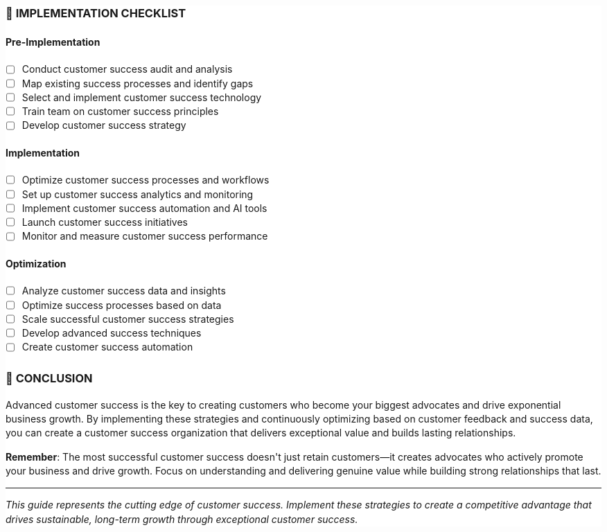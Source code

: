 ### 🎯 **IMPLEMENTATION CHECKLIST**

#### **Pre-Implementation**
- [ ] Conduct customer success audit and analysis
- [ ] Map existing success processes and identify gaps
- [ ] Select and implement customer success technology
- [ ] Train team on customer success principles
- [ ] Develop customer success strategy

#### **Implementation**
- [ ] Optimize customer success processes and workflows
- [ ] Set up customer success analytics and monitoring
- [ ] Implement customer success automation and AI tools
- [ ] Launch customer success initiatives
- [ ] Monitor and measure customer success performance

#### **Optimization**
- [ ] Analyze customer success data and insights
- [ ] Optimize success processes based on data
- [ ] Scale successful customer success strategies
- [ ] Develop advanced success techniques
- [ ] Create customer success automation

### 🎯 **CONCLUSION**

Advanced customer success is the key to creating customers who become your biggest advocates and drive exponential business growth. By implementing these strategies and continuously optimizing based on customer feedback and success data, you can create a customer success organization that delivers exceptional value and builds lasting relationships.

**Remember**: The most successful customer success doesn't just retain customers—it creates advocates who actively promote your business and drive growth. Focus on understanding and delivering genuine value while building strong relationships that last.

---

*This guide represents the cutting edge of customer success. Implement these strategies to create a competitive advantage that drives sustainable, long-term growth through exceptional customer success.*



